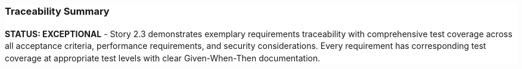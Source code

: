### Traceability Summary

**STATUS: EXCEPTIONAL** - Story 2.3 demonstrates exemplary requirements traceability with comprehensive test coverage across all acceptance criteria, performance requirements, and security considerations. Every requirement has corresponding test coverage at appropriate test levels with clear Given-When-Then documentation.